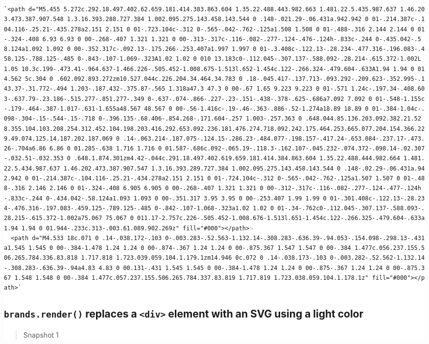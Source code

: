     `<path d="M5.455 5.272c.292.18.497.402.62.659.181.414.383.863.604 1.35.22.488.443.982.663 1.481.22.5.435.987.637 1.46.203.473.387.907.548 1.3.16.393.288.727.384 1.002.095.275.143.458.143.544 0 .148-.021.29-.06.431a.942.942 0 01-.214.387c-.104.116-.25.21-.435.278a2.151 2.151 0 01-.723.104c-.312 0-.565-.042-.762-.125a1.508 1.508 0 01-.488-.316 2.144 2.144 0 01-.324-.408 6.93 6.93 0 00-.268-.407 1.321 1.321 0 00-.313-.317c-.116-.082-.277-.124-.476-.124h-.833c-.244 0-.435.042-.58.124a1.092 1.092 0 00-.352.317c-.092.13-.175.266-.253.407a1.997 1.997 0 01-.3.408c-.122.13-.28.234-.477.316-.196.083-.458.125-.788.125-.485 0-.843-.107-1.069-.323A1.02 1.02 0 010 13.183c0-.112.045-.307.137-.588.092-.28.214-.615.372-1.002L1.05 10.3c.199-.473.41-.964.637-1.466.226-.505.452-1.008.675-1.513l.652-1.454c.122-.266.324-.479.604-.633A1.94 1.94 0 014.562 5c.304 0 .602.092.893.272zm10.527.044c.226.204.34.464.34.783 0 .18-.045.417-.137.713-.093.292-.209.623-.352.995-.143.37-.31.772-.494 1.203-.187.432-.375.87-.565 1.318a47.3 47.3 0 00-.67 1.65 9.223 9.223 0 01-.571 1.24c-.197.34-.408.603-.637.79-.23.186-.515.277-.851.277-.349 0-.637-.074-.866-.227-.23-.151-.438-.378-.625-.686a7.092 7.092 0 01-.548-1.155c-.179-.464-.387-1.017-.631-1.655a48.567 48.567 0 00-.56-1.416c-.19-.46-.363-.886-.52-1.274a18.89 18.89 0 01-.384-1.04c-.098-.304-.15-.544-.15-.718 0-.396.135-.68.406-.854.268-.171.604-.257 1.003-.257.363 0 .648.044.85.136.203.092.382.21.528.355.104.103.208.254.312.452.104.198.203.416.292.653.092.236.181.476.274.718.092.242.175.464.253.665.077.204.154.366.229.49.074.125.14.187.202.187.069 0 .14-.063.214-.187.075-.124.15-.286.23-.484.077-.198.157-.417.24-.653.084-.237.17-.473.26-.704a6.86 6.86 0 01.285-.638 1.716 1.716 0 01.587-.686c.092-.065.19-.118.3-.162.107-.045.232-.074.372-.098.14-.02.307-.032.51-.032.353 0 .648.1.874.301zm4.42-.044c.291.18.497.402.619.659.181.414.384.863.604 1.35.22.488.444.982.664 1.481.22.5.434.987.637 1.46.202.473.387.907.547 1.3.16.393.289.727.384 1.002.095.275.143.458.143.544 0 .148-.02.29-.06.431a.942.942 0 01-.214.387c-.104.116-.25.21-.434.278a2.151 2.151 0 01-.724.104c-.312 0-.565-.042-.762-.125a1.507 1.507 0 01-.488-.316 2.146 2.146 0 01-.324-.408 6.905 6.905 0 00-.268-.407 1.321 1.321 0 00-.312-.317c-.116-.082-.277-.124-.477-.124h-.833c-.244 0-.434.042-.58.124a1.093 1.093 0 00-.351.317 3.95 3.95 0 00-.253.407 1.99 1.99 0 01-.301.408c-.122.13-.28.234-.476.316-.197.083-.459.125-.789.125-.485 0-.842-.107-1.068-.323a1.02 1.02 0 01-.34-.762c0-.112.045-.307.137-.588.093-.28.215-.615.372-1.002a75.067 75.067 0 011.17-2.757c.226-.505.452-1.008.676-1.513l.651-1.454c.122-.266.325-.479.604-.633a1.94 1.94 0 01.944-.233c.313-.003.61.089.902.269z" fill="#000"></path>␊
      <path d="M4.533 18c.071 0 .14-.038.172-.103 0-.003.283-.52.563-1.132.14-.308.283-.636.39-.94.053-.154.098-.298.13-.431a1.545 1.545 0 00-.384-1.478 1.24 1.24 0 00-.874-.367 1.24 1.24 0 00-.875.367 1.547 1.547 0 00-.384 1.477c.056.237.155.506.265.784.336.83.818 1.717.818 1.723.039.059.104.1.179.1zm14.946 0c.072 0 .14-.038.173-.103 0-.003.282-.52.562-1.132.14-.308.283-.636.39-.94a4.83 4.83 0 00.131-.431 1.545 1.545 0 00-.384-1.478 1.24 1.24 0 00-.875-.367 1.24 1.24 0 00-.875.367 1.548 1.548 0 00-.384 1.477c.057.237.155.506.265.784.337.83.819 1.717.819 1.723.038.059.104.1.178.1z" fill="#000"></path>`

## `brands.render()` replaces a `<div>` element with an SVG using a light color

> Snapshot 1
